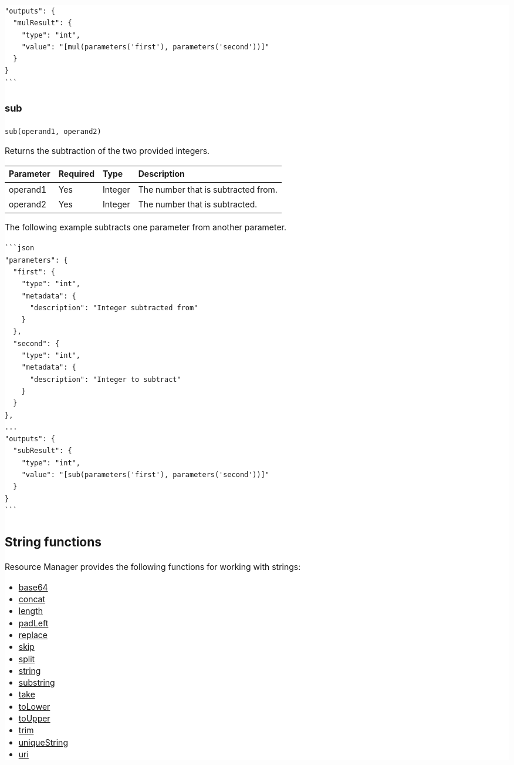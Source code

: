     "outputs": {
      "mulResult": {
        "type": "int",
        "value": "[mul(parameters('first'), parameters('second'))]"
      }
    }
    ```

### <a id="sub"></a>sub
`sub(operand1, operand2)`

Returns the subtraction of the two provided integers.

| Parameter | Required | Type | Description |
|:--- |:--- |:--- |:--- |
| operand1 |Yes |Integer |The number that is subtracted from. |
| operand2 |Yes |Integer |The number that is subtracted. |

The following example subtracts one parameter from another parameter.

    ```json
    "parameters": {
      "first": {
        "type": "int",
        "metadata": {
          "description": "Integer subtracted from"
        }
      },
      "second": {
        "type": "int",
        "metadata": {
          "description": "Integer to subtract"
        }
      }
    },
    ...
    "outputs": {
      "subResult": {
        "type": "int",
        "value": "[sub(parameters('first'), parameters('second'))]"
      }
    }
    ```

## String functions
Resource Manager provides the following functions for working with strings:

* [base64](#base64)
* [concat](#concat)
* [length](#lengthstring)
* [padLeft](#padleft)
* [replace](#replace)
* [skip](#skipstring)
* [split](#split)
* [string](#string)
* [substring](#substring)
* [take](#takestring)
* [toLower](#tolower)
* [toUpper](#toupper)
* [trim](#trim)
* [uniqueString](#uniquestring)
* [uri](#uri)
